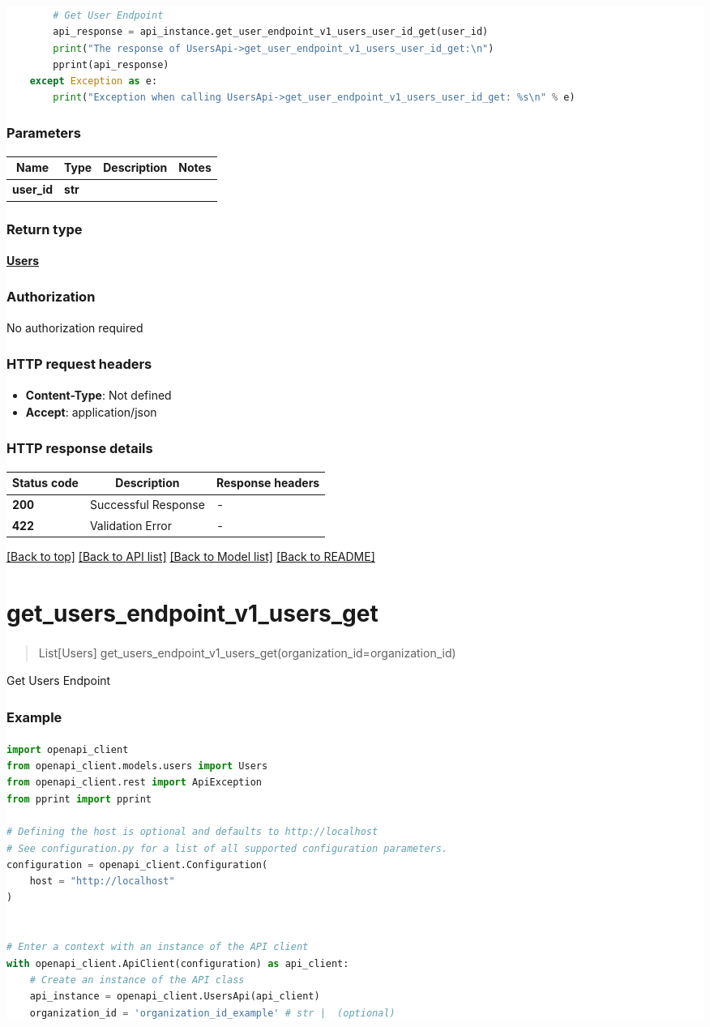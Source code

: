 ```python
        # Get User Endpoint
        api_response = api_instance.get_user_endpoint_v1_users_user_id_get(user_id)
        print("The response of UsersApi->get_user_endpoint_v1_users_user_id_get:\n")
        pprint(api_response)
    except Exception as e:
        print("Exception when calling UsersApi->get_user_endpoint_v1_users_user_id_get: %s\n" % e)
```



### Parameters


Name | Type | Description  | Notes
------------- | ------------- | ------------- | -------------
 **user_id** | **str**|  | 

### Return type

[**Users**](Users.md)

### Authorization

No authorization required

### HTTP request headers

 - **Content-Type**: Not defined
 - **Accept**: application/json

### HTTP response details

| Status code | Description | Response headers |
|-------------|-------------|------------------|
**200** | Successful Response |  -  |
**422** | Validation Error |  -  |

[[Back to top]](#) [[Back to API list]](../README.md#documentation-for-api-endpoints) [[Back to Model list]](../README.md#documentation-for-models) [[Back to README]](../README.md)

# **get_users_endpoint_v1_users_get**
> List[Users] get_users_endpoint_v1_users_get(organization_id=organization_id)

Get Users Endpoint

### Example


```python
import openapi_client
from openapi_client.models.users import Users
from openapi_client.rest import ApiException
from pprint import pprint

# Defining the host is optional and defaults to http://localhost
# See configuration.py for a list of all supported configuration parameters.
configuration = openapi_client.Configuration(
    host = "http://localhost"
)


# Enter a context with an instance of the API client
with openapi_client.ApiClient(configuration) as api_client:
    # Create an instance of the API class
    api_instance = openapi_client.UsersApi(api_client)
    organization_id = 'organization_id_example' # str |  (optional)
```